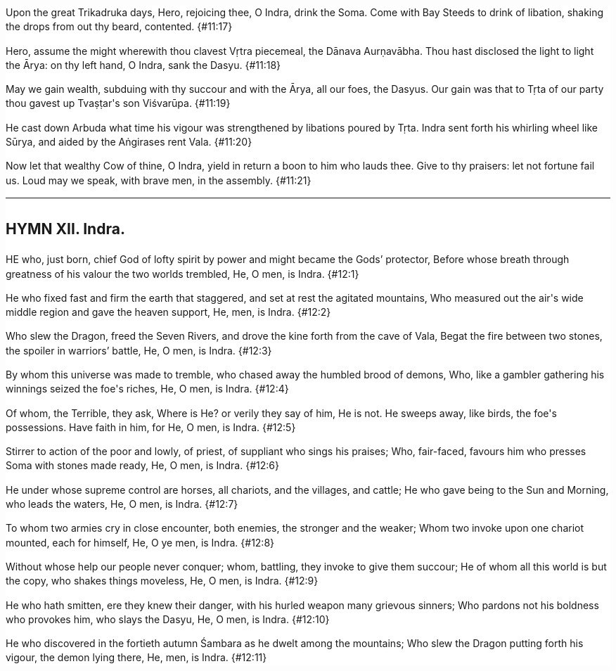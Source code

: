 Upon the great Trikadruka days, Hero, rejoicing thee, O Indra, drink the Soma.
Come with Bay Steeds to drink of libation, shaking the drops from out thy beard, contented. {#11:17}

Hero, assume the might wherewith thou clavest Vṛtra piecemeal, the Dānava Aurṇavābha.
Thou hast disclosed the light to light the Ārya: on thy left hand, O Indra, sank the Dasyu. {#11:18}

May we gain wealth, subduing with thy succour and with the Ārya, all our foes, the Dasyus.
Our gain was that to Tṛta of our party thou gavest up Tvaṣṭar's son Viśvarūpa. {#11:19}

He cast down Arbuda what time his vigour was strengthened by libations poured by Tṛta.
Indra sent forth his whirling wheel like Sūrya, and aided by the Aṅgirases rent Vala. {#11:20}

Now let that wealthy Cow of thine, O Indra, yield in return a boon to him who lauds thee.
Give to thy praisers: let not fortune fail us. Loud may we speak, with brave men, in the assembly. {#11:21}

* * *

## HYMN XII. Indra.

HE who, just born, chief God of lofty spirit by power and might became the Gods’ protector,
Before whose breath through greatness of his valour the two worlds trembled, He, O men, is Indra. {#12:1}

He who fixed fast and firm the earth that staggered, and set at rest the agitated mountains,
Who measured out the air's wide middle region and gave the heaven support, He, men, is Indra. {#12:2}

Who slew the Dragon, freed the Seven Rivers, and drove the kine forth from the cave of Vala,
Begat the fire between two stones, the spoiler in warriors’ battle, He, O men, is Indra. {#12:3}

By whom this universe was made to tremble, who chased away the humbled brood of demons,
Who, like a gambler gathering his winnings seized the foe's riches, He, O men, is Indra. {#12:4}

Of whom, the Terrible, they ask, Where is He? or verily they say of him, He is not.
He sweeps away, like birds, the foe's possessions. Have faith in him, for He, O men, is Indra. {#12:5}

Stirrer to action of the poor and lowly, of priest, of suppliant who sings his praises;
Who, fair-faced, favours him who presses Soma with stones made ready, He, O men, is Indra. {#12:6}

He under whose supreme control are horses, all chariots, and the villages, and cattle;
He who gave being to the Sun and Morning, who leads the waters, He, O men, is Indra. {#12:7}

To whom two armies cry in close encounter, both enemies, the stronger and the weaker;
Whom two invoke upon one chariot mounted, each for himself, He, O ye men, is Indra. {#12:8}

Without whose help our people never conquer; whom, battling, they invoke to give them succour;
He of whom all this world is but the copy, who shakes things moveless, He, O men, is Indra. {#12:9}

He who hath smitten, ere they knew their danger, with his hurled weapon many grievous sinners;
Who pardons not his boldness who provokes him, who slays the Dasyu, He, O men, is Indra. {#12:10}

He who discovered in the fortieth autumn Śambara as he dwelt among the mountains;
Who slew the Dragon putting forth his vigour, the demon lying there, He, men, is Indra. {#12:11}

